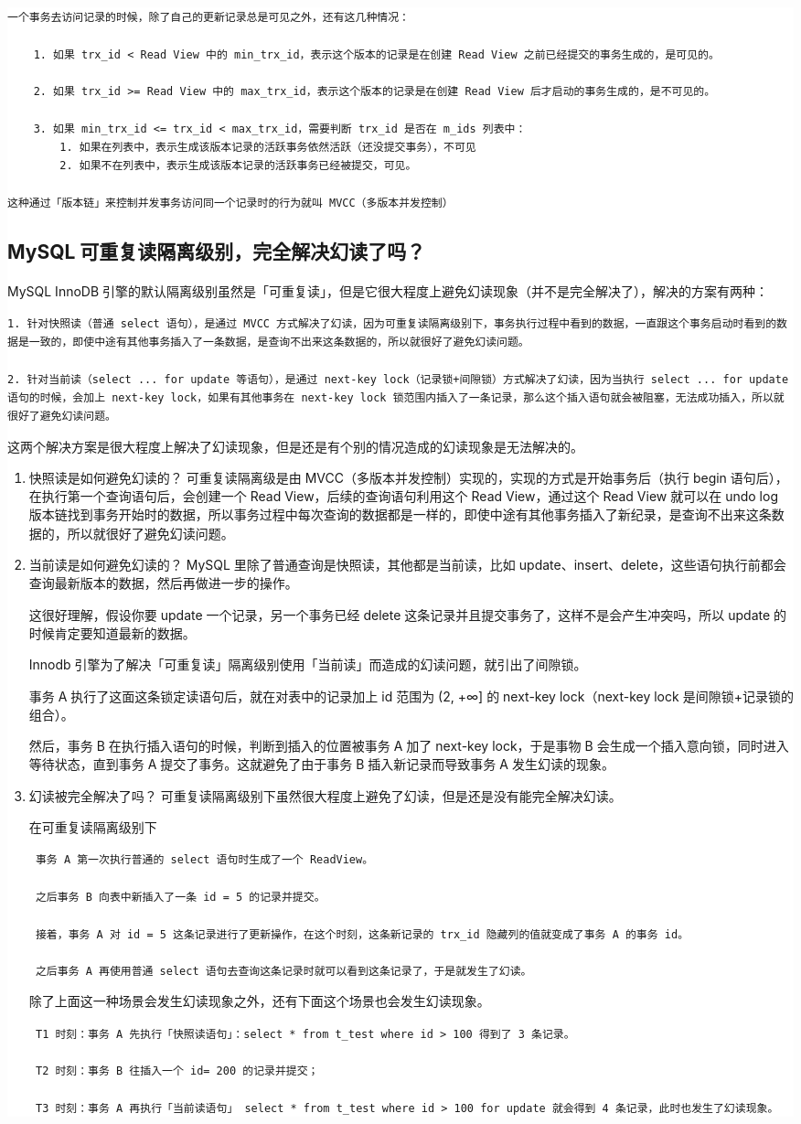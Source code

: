     一个事务去访问记录的时候，除了自己的更新记录总是可见之外，还有这几种情况：

        1. 如果 trx_id < Read View 中的 min_trx_id，表示这个版本的记录是在创建 Read View 之前已经提交的事务生成的，是可见的。

        2. 如果 trx_id >= Read View 中的 max_trx_id，表示这个版本的记录是在创建 Read View 后才启动的事务生成的，是不可见的。

        3. 如果 min_trx_id <= trx_id < max_trx_id，需要判断 trx_id 是否在 m_ids 列表中：
            1. 如果在列表中，表示生成该版本记录的活跃事务依然活跃（还没提交事务），不可见
            2. 如果不在列表中，表示生成该版本记录的活跃事务已经被提交，可见。

    这种通过「版本链」来控制并发事务访问同一个记录时的行为就叫 MVCC（多版本并发控制）

## MySQL 可重复读隔离级别，完全解决幻读了吗？
MySQL InnoDB 引擎的默认隔离级别虽然是「可重复读」，但是它很大程度上避免幻读现象（并不是完全解决了），解决的方案有两种：

    1. 针对快照读（普通 select 语句），是通过 MVCC 方式解决了幻读，因为可重复读隔离级别下，事务执行过程中看到的数据，一直跟这个事务启动时看到的数据是一致的，即使中途有其他事务插入了一条数据，是查询不出来这条数据的，所以就很好了避免幻读问题。

    2. 针对当前读（select ... for update 等语句），是通过 next-key lock（记录锁+间隙锁）方式解决了幻读，因为当执行 select ... for update 语句的时候，会加上 next-key lock，如果有其他事务在 next-key lock 锁范围内插入了一条记录，那么这个插入语句就会被阻塞，无法成功插入，所以就很好了避免幻读问题。

这两个解决方案是很大程度上解决了幻读现象，但是还是有个别的情况造成的幻读现象是无法解决的。

1. 快照读是如何避免幻读的？
    可重复读隔离级是由 MVCC（多版本并发控制）实现的，实现的方式是开始事务后（执行 begin 语句后），在执行第一个查询语句后，会创建一个 Read View，后续的查询语句利用这个 Read View，通过这个 Read View 就可以在 undo log 版本链找到事务开始时的数据，所以事务过程中每次查询的数据都是一样的，即使中途有其他事务插入了新纪录，是查询不出来这条数据的，所以就很好了避免幻读问题。

2. 当前读是如何避免幻读的？
    MySQL 里除了普通查询是快照读，其他都是当前读，比如 update、insert、delete，这些语句执行前都会查询最新版本的数据，然后再做进一步的操作。

    这很好理解，假设你要 update 一个记录，另一个事务已经 delete 这条记录并且提交事务了，这样不是会产生冲突吗，所以 update 的时候肯定要知道最新的数据。

    Innodb 引擎为了解决「可重复读」隔离级别使用「当前读」而造成的幻读问题，就引出了间隙锁。

    事务 A 执行了这面这条锁定读语句后，就在对表中的记录加上 id 范围为 (2, +∞] 的 next-key lock（next-key lock 是间隙锁+记录锁的组合）。

    然后，事务 B 在执行插入语句的时候，判断到插入的位置被事务 A 加了 next-key lock，于是事物 B 会生成一个插入意向锁，同时进入等待状态，直到事务 A 提交了事务。这就避免了由于事务 B 插入新记录而导致事务 A 发生幻读的现象。


3. 幻读被完全解决了吗？
    可重复读隔离级别下虽然很大程度上避免了幻读，但是还是没有能完全解决幻读。

    在可重复读隔离级别下

        事务 A 第一次执行普通的 select 语句时生成了一个 ReadView。

        之后事务 B 向表中新插入了一条 id = 5 的记录并提交。

        接着，事务 A 对 id = 5 这条记录进行了更新操作，在这个时刻，这条新记录的 trx_id 隐藏列的值就变成了事务 A 的事务 id。

        之后事务 A 再使用普通 select 语句去查询这条记录时就可以看到这条记录了，于是就发生了幻读。

    除了上面这一种场景会发生幻读现象之外，还有下面这个场景也会发生幻读现象。

        T1 时刻：事务 A 先执行「快照读语句」：select * from t_test where id > 100 得到了 3 条记录。

        T2 时刻：事务 B 往插入一个 id= 200 的记录并提交；
        
        T3 时刻：事务 A 再执行「当前读语句」 select * from t_test where id > 100 for update 就会得到 4 条记录，此时也发生了幻读现象。
